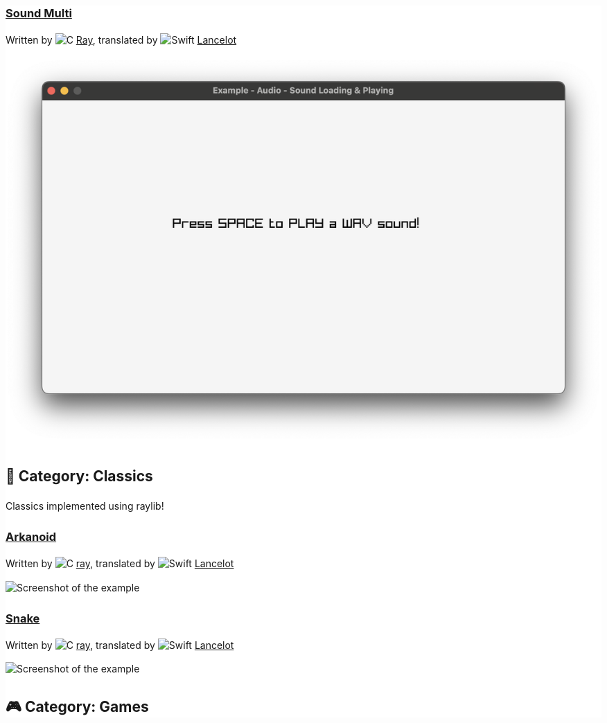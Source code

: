 ### [Sound Multi](Sources/Audio/Sound%20Multi)

Written by ![C] [Ray], translated by ![Swift] [Lancelot]

![Screenshot of the example](Assets/screenshots/sound-multi.png)

## 👾 Category: Classics

Classics implemented using raylib!

### [Arkanoid](Sources/Classics/Arkanoid)

Written by ![C] [ray], translated by ![Swift] [Lancelot]

![Screenshot of the example](Assets/screenshots/arkanoid.png)

### [Snake](Sources/Classics/Snake)

Written by ![C] [ray], translated by ![Swift] [Lancelot]

![Screenshot of the example](Assets/screenshots/snake.png)

## 🎮 Category: Games



[ray]: https://github.com/raysan5
[lancelot]: https://github.com/Lancelotbronner
[avyy]: https://github.com/avyy
[Anata]: https://github.com/anatagawa
[Karlo Licudine]: https://github.com/accidentalrebel

[C]: Assets/icons/c.png
[Swift]: Assets/icons/swift.png
